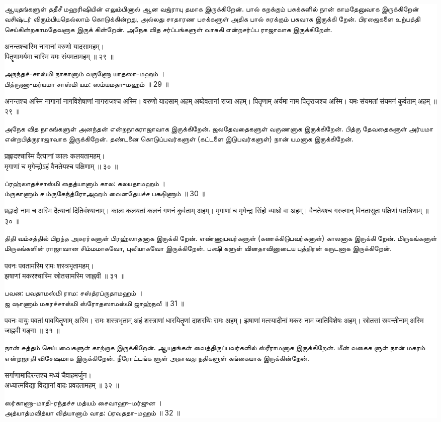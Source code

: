 ஆயுதங்களுள் ததீசீ மஹரிஷியின் எலும்பினால் ஆன வஜ்ராயு தமாக இருக்கிறேன்.
பால் கறக்கும் பசுக்களில் நான் காமதேனுவாக இருக்கிறேன் வசிஷ்டர்
விரும்பியதெல்லாம் கொடுக்கின்றது, அல்லது சாதாரண பசுக்களுள் அதிக பால்
சுரக்கும் பசுவாக இருக்கி றேன். பிரஜைகளை உற்பத்தி செய்கின்றகாமதேவனாக
இருக் கின்றேன். அநேக வித சர்ப்பங்களுள் வாசுகி என்றசர்ப்ப ராஜாவாக
இருக்கிறேன்.

अनन्तश्चास्मि नागानां वरुणो यादसामहम्।  
पितॄणामर्यमा चास्मि यमः संयमतामहम् ॥ २९ ॥

அநந்தச்-சாஸ்மி நாகானாம் வருணோ யாதஸா-மஹம் ।  
பித்ருணா-மர்யமா சாஸ்மி யம: ஸம்யமதா-மஹம் ॥ 29 ॥

अनन्तश्च अस्मि नागानां नागविशेषाणां नागराजश्च अस्मि। वरुणो यादसाम् अहम्
अब्देवतानां राजा अहम्। पितॄणाम् अर्यमा नाम पितृराजश्च अस्मि। यमः
संयमतां संयमनं कुर्वताम् अहम् ॥ २९ ॥

அநேக வித நாகங்களுள் அனந்தன் என்றநாகராஜாவாக இருக்கிறேன். ஜலதேவதைகளுள்
வருணனாக இருக்கிறேன். பித்ரு தேவதைகளுள் அர்யமா என்றபித்ருராஜாவாக
இருக்கிறேன். தண்டனை கொடுப்பவர்களுள் (கட்டளை இடுபவர்களுள்) நான் யமனாக
இருக்கிறேன்.

प्रह्लादश्चास्मि दैत्यानां कालः कलयतामहम्।  
मृगाणां च मृगेन्द्रोऽहं वैनतेयश्च पक्षिणाम् ॥ ३० ॥

ப்ரஹ்லாதச்சாஸ்மி தைத்யானாம் கால: கலயதாமஹம் ।  
ம்ருகாணாம் ச ம்ருகேந்த்ரோஅஹம் வைனதேயச்ச பக்ஷிணாம் ॥ 30 ॥

प्रह्लादो नाम च अस्मि दैत्यानां दितिवंश्यानाम्। कालः कलयतां कलनं गणनं
कुर्वताम् अहम्। मृगाणां च मृगेन्द्रः सिंहो व्याघ्रो वा अहम्। वैनतेयश्च
गरुत्मान् विनतासुतः पक्षिणां पतत्रिणाम् ॥ ३० ॥

திதி வம்சத்தில் பிறந்த அசுரர்களுள் பிரஹ்லாதனாக இருக்கி றேன்.
எண்ணுபவர்களுள் (கணக்கிடுபவர்களுள்) காலனாக இருக்கி றேன். மிருகங்களுள்
மிருகங்களின் ராஜாவான சிம்மமாகவோ, புலியாகவோ இருக்கிறேன். பக்ஷி களுள்
வினதாவினுடைய புத்திரன் கருடனாக இருக்கிறேன்.

पवनः पवतामस्मि रामः शस्त्रभृतामहम्।  
झषाणां मकरश्चास्मि स्रोतसामस्मि जाह्नवी ॥ ३१ ॥

பவன: பவதாமஸ்மி ராம: சஸ்த்ரப்ருதாமஹம் ।  
ஜ ஷாணாம் மகரச்சாஸ்மி ஸ்ரோதஸாமஸ்மி ஜாஹ்நவீ ॥ 31 ॥

पवनः वायुः पवतां पावयितॄणाम् अस्मि। रामः शस्त्रभृताम् अहं शस्त्राणां
धारयितॄणां दाशरथिः रामः अहम्। झषाणां मत्स्यादीनां मकरः नाम जातिविशेषः
अहम्। स्रोतसां स्रवन्तीनाम् अस्मि जाह्नवी गङ्गा ॥ ३१ ॥

நான் சுத்தம் செய்பவைகளுள் காற்றாக இருக்கிறேன். ஆயுதங்கள்
வைத்திருப்பவர்களில் ஸ்ரீராமனாக இருக்கிறேன். மீன் வகைக ளுள் நான் மகரம்
என்றஜாதி விசேஷமாக இருக்கிறேன். நீரோட்டங்க ளுள் அதாவது நதிகளுள் கங்கையாக
இருக்கின்றேன்.

सर्गाणामादिरन्तश्च मध्यं चैवाहमर्जुन।  
अध्यात्मविद्या विद्यानां वादः प्रवदतामहम् ॥ ३२ ॥

ஸர்காணா-மாதி-ரந்தச்ச மத்யம் சைவாஹு-மர்ஜுன ।  
அத்யாத்மவித்யா வித்யானாம் வாத: ப்ரவததா-மஹம் ॥ 32 ॥
